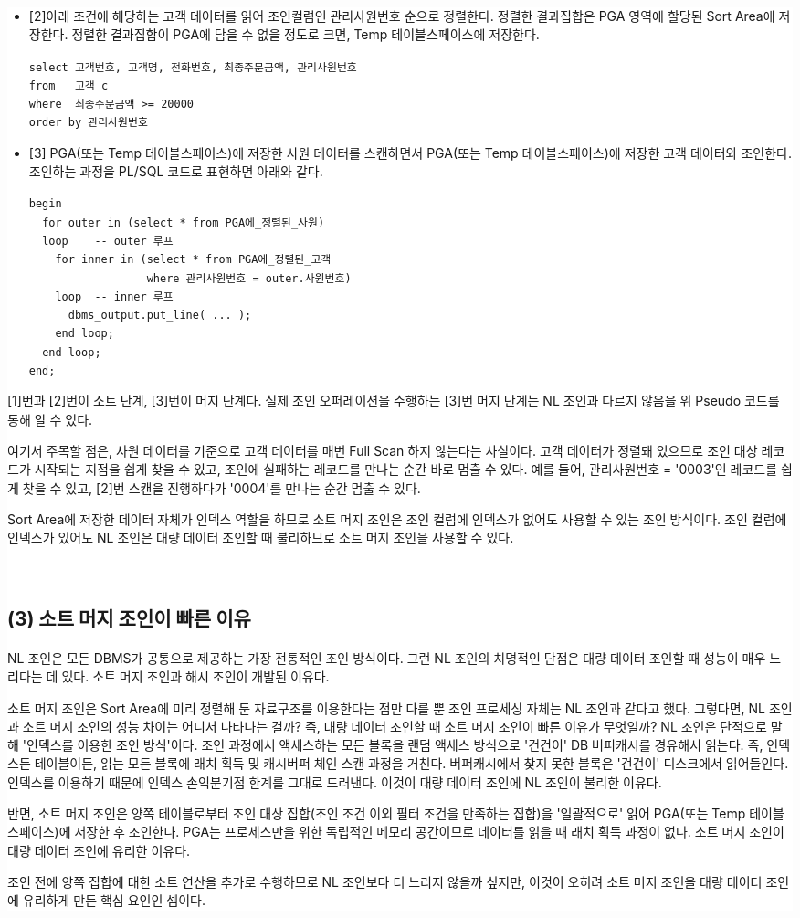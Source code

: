 - [2]아래 조건에 해당하는 고객 데이터를 읽어 조인컬럼인 관리사원번호 순으로 정렬한다. 정렬한 결과집합은 PGA 영역에 할당된 Sort Area에 저장한다.
  정렬한 결과집합이 PGA에 담을 수 없을 정도로 크면, Temp 테이블스페이스에 저장한다.

  ```
  select 고객번호, 고객명, 전화번호, 최종주문금액, 관리사원번호
  from   고객 c
  where  최종주문금액 >= 20000
  order by 관리사원번호
  ```

- [3] PGA(또는 Temp 테이블스페이스)에 저장한 사원 데이터를 스캔하면서 PGA(또는 Temp 테이블스페이스)에 저장한 고객 데이터와 조인한다. 조인하는 과정을 PL/SQL 코드로 표현하면 아래와 같다.

  ```
  begin
    for outer in (select * from PGA에_정렬된_사원)
    loop    -- outer 루프
      for inner in (select * from PGA에_정렬된_고객
                    where 관리사원번호 = outer.사원번호)
      loop  -- inner 루프
        dbms_output.put_line( ... );
      end loop;
    end loop;
  end;
  ```

[1]번과 [2]번이 소트 단계, [3]번이 머지 단계다. 실제 조인 오퍼레이션을 수행하는 [3]번 머지 단계는 NL 조인과 다르지 않음을 위 Pseudo 코드를 통해 알 수 있다.

여기서 주목할 점은, 사원 데이터를 기준으로 고객 데이터를 매번 Full Scan 하지 않는다는 사실이다.
고객 데이터가 정렬돼 있으므로 조인 대상 레코드가 시작되는 지점을 쉽게 찾을 수 있고, 조인에 실패하는 레코드를 만나는 순간 바로 멈출 수 있다.
예를 들어, 관리사원번호 = '0003'인 레코드를 쉽게 찾을 수 있고, [2]번 스캔을 진행하다가 '0004'를 만나는 순간 멈출 수 있다.

Sort Area에 저장한 데이터 자체가 인덱스 역할을 하므로 소트 머지 조인은 조인 컬럼에 인덱스가 없어도 사용할 수 있는 조인 방식이다.
조인 컬럼에 인덱스가 있어도 NL 조인은 대량 데이터 조인할 때 불리하므로 소트 머지 조인을 사용할 수 있다.

<br/>

## (3) 소트 머지 조인이 빠른 이유
NL 조인은 모든 DBMS가 공통으로 제공하는 가장 전통적인 조인 방식이다. 그런 NL 조인의 치명적인 단점은 대량 데이터 조인할 때 성능이 매우 느리다는 데 있다. 소트 머지 조인과 해시 조인이 개발된 이유다.

소트 머지 조인은 Sort Area에 미리 정렬해 둔 자료구조를 이용한다는 점만 다를 뿐 조인 프로세싱 자체는 NL 조인과 같다고 했다. 그렇다면, NL 조인과 소트 머지 조인의 성능 차이는 어디서 나타나는 걸까?
즉, 대량 데이터 조인할 때 소트 머지 조인이 빠른 이유가 무엇일까? NL 조인은 단적으로 말해 '인덱스를 이용한 조인 방식'이다.
조인 과정에서 액세스하는 모든 블록을 랜덤 액세스 방식으로 '건건이' DB 버퍼캐시를 경유해서 읽는다. 즉, 인덱스든 테이블이든, 읽는 모든 블록에 래치 획득 및 캐시버퍼 체인 스캔 과정을 거친다.
버퍼캐시에서 찾지 못한 블록은 '건건이' 디스크에서 읽어들인다. 인덱스를 이용하기 때문에 인덱스 손익분기점 한계를 그대로 드러낸다. 이것이 대량 데이터 조인에 NL 조인이 불리한 이유다.

반면, 소트 머지 조인은 양쪽 테이블로부터 조인 대상 집합(조인 조건 이외 필터 조건을 만족하는 집합)을 '일괄적으로' 읽어 PGA(또는 Temp 테이블스페이스)에 저장한 후 조인한다.
PGA는 프로세스만을 위한 독립적인 메모리 공간이므로 데이터를 읽을 때 래치 획득 과정이 없다. 소트 머지 조인이 대량 데이터 조인에 유리한 이유다.

조인 전에 양쪽 집합에 대한 소트 연산을 추가로 수행하므로 NL 조인보다 더 느리지 않을까 싶지만, 이것이 오히려 소트 머지 조인을 대량 데이터 조인에 유리하게 만든 핵심 요인인 셈이다.
